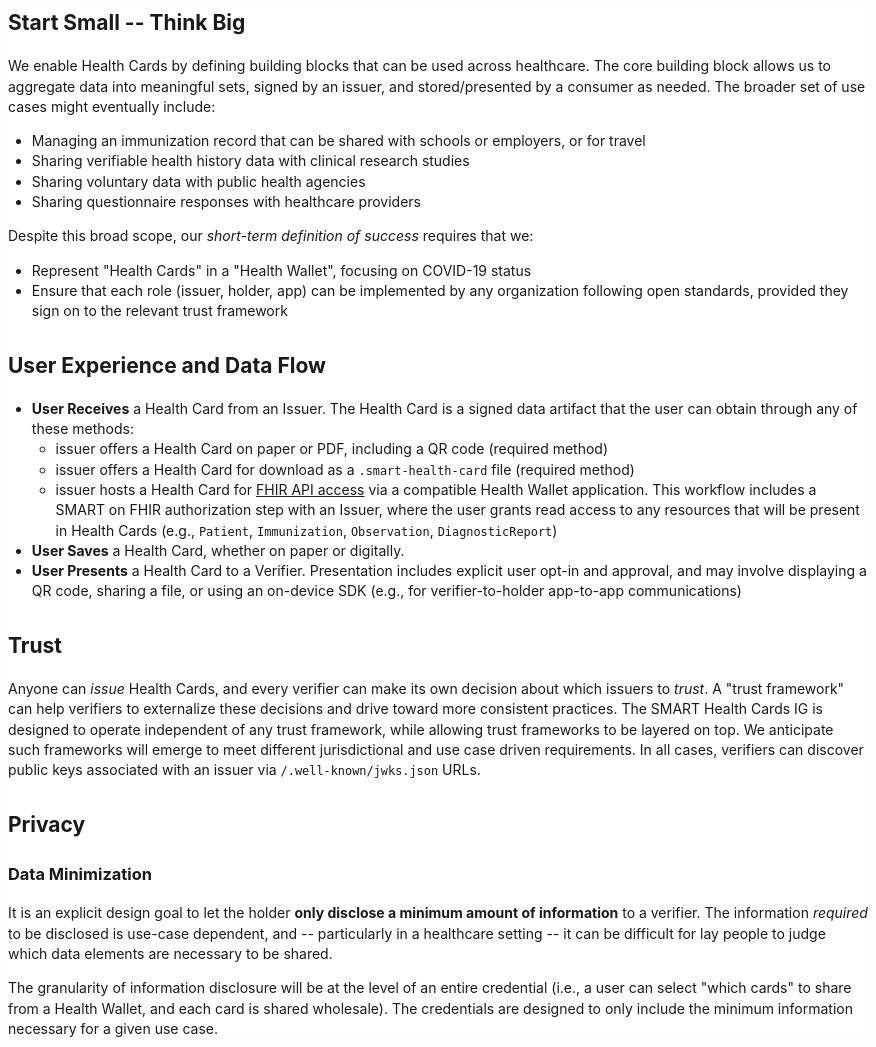 ## Start Small -- Think Big

We enable Health Cards by defining building blocks that can be used across healthcare. The core building block allows us to aggregate data into meaningful sets, signed by an issuer, and stored/presented by a consumer as needed. The broader set of use cases might eventually include:

* Managing an immunization record that can be shared with schools or employers, or for travel
* Sharing verifiable health history data with clinical research studies
* Sharing voluntary data with public health agencies
* Sharing questionnaire responses with healthcare providers

Despite this broad scope, our *short-term definition of success* requires that we:

* Represent "Health Cards" in a "Health Wallet", focusing on COVID-19 status
* Ensure that each role (issuer, holder, app) can be implemented by any organization following open standards, provided they sign on to the relevant trust framework

## User Experience and Data Flow

* **User Receives** a Health Card from an Issuer. The Health Card is a signed data artifact that the user can obtain through any of these methods:
    * issuer offers a Health Card on paper or PDF, including a QR code (required method)
    * issuer offers a Health Card for download as a `.smart-health-card` file (required method)
    * issuer hosts a Health Card for [FHIR API access](#healthwalletissuevc-operation) via a compatible Health Wallet application. This workflow includes a SMART on FHIR authorization step with an Issuer, where the user grants read access to any resources that will be present in Health Cards (e.g., `Patient`, `Immunization`, `Observation`, `DiagnosticReport`)
* **User Saves** a Health Card, whether on paper or digitally.
* **User Presents** a Health Card to a Verifier. Presentation includes explicit user opt-in and approval, and may involve displaying a QR code, sharing a file, or using an on-device SDK (e.g., for verifier-to-holder app-to-app communications)

## Trust

Anyone can _issue_ Health Cards, and every verifier can make its own decision about which issuers to _trust_. A "trust framework" can help verifiers to externalize these decisions and drive toward more consistent practices. The SMART Health Cards IG is designed to operate independent of any trust framework, while allowing trust frameworks to be layered on top. We anticipate such frameworks will emerge to meet different jurisdictional and use case driven requirements. In all cases, verifiers can discover public keys associated with an issuer via `/.well-known/jwks.json` URLs.

## Privacy

### Data Minimization

It is an explicit design goal to let the holder **only disclose a minimum amount of information** to a verifier. The information _required_ to be disclosed is use-case dependent, and -- particularly in a healthcare setting -- it can be difficult for lay people to judge which data elements are necessary to be shared.

The granularity of information disclosure will be at the level of an entire credential (i.e., a user can select "which cards" to share from a Health Wallet, and each card is shared wholesale). The credentials are designed to only include the minimum information necessary for a given use case.
